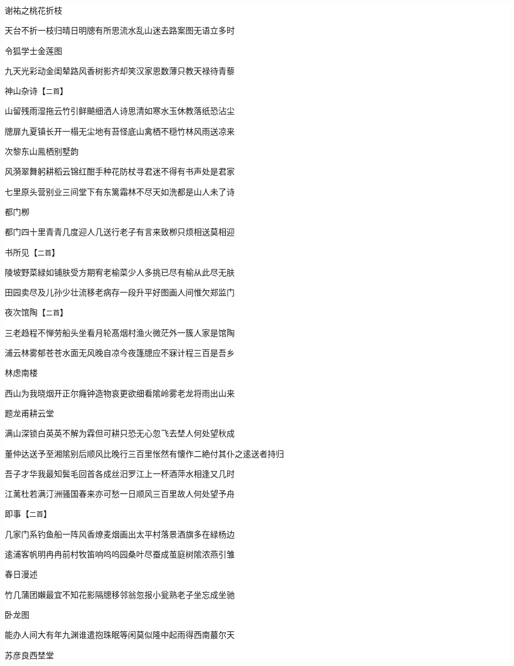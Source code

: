 谢祐之桃花折枝  

天台不折一枝归晴日明牕有所思流水乱山迷去路案图无语立多时  

令狐学士金莲图  

九天光彩动金闺辇路风香树影齐却笑汉家恩数薄只教天禄待青藜  

神山杂诗【`二首`】  

山留残雨湿拖云竹引鲜飇细洒人诗思清如寒水玉休教落纸恐沾尘  

牕扉九夏镇长开一榻无尘地有苔怪底山禽栖不穏竹林风雨送凉来  

次黎东山鳯栖别墅韵  

风漪翠舞躬耕稻云锦红酣手种花防杖寻君迷不得有书声处是君家  

七里原头营别业三间堂下有东篱霜林不尽天如洗都是山人未了诗  

都门栁  

都门四十里青青几度迎人几送行老子有言来致栁只烦相送莫相迎  

书所见【`二首`】  

陵坡野菜緑如铺肤受方期宥老榆菜少人多挑已尽有榆从此尽无肤  

田园卖尽及儿孙少壮流移老病存一段升平好图画人间惟欠郑监门  

夜次馆陶【`二首`】  

三老趋程不惮劳船头坐看月轮髙烟村渔火微茫外一簇人家是馆陶  

浦云林雾郁苍苍水面无风晚自凉今夜篷牕应不寐计程三百是吾乡  

林虑南楼  

西山为我晓烟开正尔癃钟造物哀更欲细看隂岭雾老龙将雨出山来  

题龙甫耕云堂  

满山深锁白英英不解为霖但可耕只恐无心忽飞去埜人何处望秋成  

董仲达送予至湘隂别后顺风比晚行三百里怅然有懐作二絶付其仆之逺送者持归  

吾子才华我最知鬓毛回首各成丝汨罗江上一杯酒萍水相逢又几时  

江蓠杜若满汀洲骚国春来亦可愁一日顺风三百里故人何处望予舟  

即事【`二首`】  

几家门系钓鱼船一阵风香燎麦烟画出太平村落景酒旗多在緑杨边  

逺浦客帆明冉冉前村牧笛响呜呜园桑叶尽蚕成茧庭树隂浓燕引雏  

春日漫述  

竹几蒲团嬾最宜不知花影隔牕移邻翁忽报小瓮熟老子坐忘成坐驰  

卧龙图  

能办人间大有年九渊谁遣抱珠眠等闲莫似隆中起雨得西南蕞尔天  

苏彦良西埜堂  
